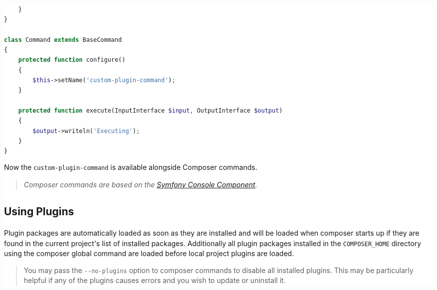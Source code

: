 ```php
    }
}

class Command extends BaseCommand
{
    protected function configure()
    {
        $this->setName('custom-plugin-command');
    }

    protected function execute(InputInterface $input, OutputInterface $output)
    {
        $output->writeln('Executing');
    }
}
```

Now the `custom-plugin-command` is available alongside Composer commands.

> _Composer commands are based on the [Symfony Console Component][10]._

## Using Plugins

Plugin packages are automatically loaded as soon as they are installed and will
be loaded when composer starts up if they are found in the current project's
list of installed packages. Additionally all plugin packages installed in the
`COMPOSER_HOME` directory using the composer global command are loaded before
local project plugins are loaded.

> You may pass the `--no-plugins` option to composer commands to disable all
> installed plugins. This may be particularly helpful if any of the plugins
> causes errors and you wish to update or uninstall it.

[1]: ../04-schema.md#type
[2]: ../04-schema.md#extra
[3]: https://github.com/composer/composer/blob/master/src/Composer/Plugin/PluginInterface.php
[4]: https://github.com/composer/composer/blob/master/src/Composer/Composer.php
[5]: https://github.com/composer/composer/blob/master/src/Composer/IO/IOInterface.php
[6]: https://github.com/composer/composer/blob/master/src/Composer/EventDispatcher/EventSubscriberInterface.php
[7]: ../01-basic-usage.md#package-versions
[8]: https://github.com/composer/composer/blob/master/src/Composer/Plugin/Capable.php
[9]: https://github.com/composer/composer/blob/master/src/Composer/Plugin/Capability/CommandProvider.php
[10]: https://symfony.com/doc/current/components/console.html


